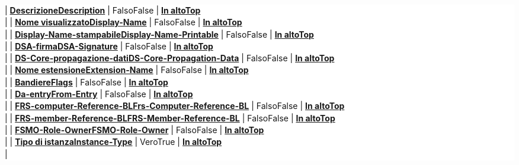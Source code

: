| [<span data-ttu-id="635d7-185">**Descrizione**</span><span class="sxs-lookup"><span data-stu-id="635d7-185">**Description**</span></span>](a-description.md)                                        | <span data-ttu-id="635d7-186">Falso</span><span class="sxs-lookup"><span data-stu-id="635d7-186">False</span></span>     | [<span data-ttu-id="635d7-187">**In alto**</span><span class="sxs-lookup"><span data-stu-id="635d7-187">**Top**</span></span>](c-top.md)<br/>       |
| [<span data-ttu-id="635d7-188">**Nome visualizzato**</span><span class="sxs-lookup"><span data-stu-id="635d7-188">**Display-Name**</span></span>](a-displayname.md)                                       | <span data-ttu-id="635d7-189">Falso</span><span class="sxs-lookup"><span data-stu-id="635d7-189">False</span></span>     | [<span data-ttu-id="635d7-190">**In alto**</span><span class="sxs-lookup"><span data-stu-id="635d7-190">**Top**</span></span>](c-top.md)<br/>       |
| [<span data-ttu-id="635d7-191">**Display-Name-stampabile**</span><span class="sxs-lookup"><span data-stu-id="635d7-191">**Display-Name-Printable**</span></span>](a-displaynameprintable.md)                    | <span data-ttu-id="635d7-192">Falso</span><span class="sxs-lookup"><span data-stu-id="635d7-192">False</span></span>     | [<span data-ttu-id="635d7-193">**In alto**</span><span class="sxs-lookup"><span data-stu-id="635d7-193">**Top**</span></span>](c-top.md)<br/>       |
| [<span data-ttu-id="635d7-194">**DSA-firma**</span><span class="sxs-lookup"><span data-stu-id="635d7-194">**DSA-Signature**</span></span>](a-dsasignature.md)                                     | <span data-ttu-id="635d7-195">Falso</span><span class="sxs-lookup"><span data-stu-id="635d7-195">False</span></span>     | [<span data-ttu-id="635d7-196">**In alto**</span><span class="sxs-lookup"><span data-stu-id="635d7-196">**Top**</span></span>](c-top.md)<br/>       |
| [<span data-ttu-id="635d7-197">**DS-Core-propagazione-dati**</span><span class="sxs-lookup"><span data-stu-id="635d7-197">**DS-Core-Propagation-Data**</span></span>](a-dscorepropagationdata.md)                 | <span data-ttu-id="635d7-198">Falso</span><span class="sxs-lookup"><span data-stu-id="635d7-198">False</span></span>     | [<span data-ttu-id="635d7-199">**In alto**</span><span class="sxs-lookup"><span data-stu-id="635d7-199">**Top**</span></span>](c-top.md)<br/>       |
| [<span data-ttu-id="635d7-200">**Nome estensione**</span><span class="sxs-lookup"><span data-stu-id="635d7-200">**Extension-Name**</span></span>](a-extensionname.md)                                   | <span data-ttu-id="635d7-201">Falso</span><span class="sxs-lookup"><span data-stu-id="635d7-201">False</span></span>     | [<span data-ttu-id="635d7-202">**In alto**</span><span class="sxs-lookup"><span data-stu-id="635d7-202">**Top**</span></span>](c-top.md)<br/>       |
| [<span data-ttu-id="635d7-203">**Bandiere**</span><span class="sxs-lookup"><span data-stu-id="635d7-203">**Flags**</span></span>](a-flags.md)                                                    | <span data-ttu-id="635d7-204">Falso</span><span class="sxs-lookup"><span data-stu-id="635d7-204">False</span></span>     | [<span data-ttu-id="635d7-205">**In alto**</span><span class="sxs-lookup"><span data-stu-id="635d7-205">**Top**</span></span>](c-top.md)<br/>       |
| [<span data-ttu-id="635d7-206">**Da-entry**</span><span class="sxs-lookup"><span data-stu-id="635d7-206">**From-Entry**</span></span>](a-fromentry.md)                                           | <span data-ttu-id="635d7-207">Falso</span><span class="sxs-lookup"><span data-stu-id="635d7-207">False</span></span>     | [<span data-ttu-id="635d7-208">**In alto**</span><span class="sxs-lookup"><span data-stu-id="635d7-208">**Top**</span></span>](c-top.md)<br/>       |
| [<span data-ttu-id="635d7-209">**FRS-computer-Reference-BL**</span><span class="sxs-lookup"><span data-stu-id="635d7-209">**Frs-Computer-Reference-BL**</span></span>](a-frscomputerreferencebl.md)               | <span data-ttu-id="635d7-210">Falso</span><span class="sxs-lookup"><span data-stu-id="635d7-210">False</span></span>     | [<span data-ttu-id="635d7-211">**In alto**</span><span class="sxs-lookup"><span data-stu-id="635d7-211">**Top**</span></span>](c-top.md)<br/>       |
| [<span data-ttu-id="635d7-212">**FRS-member-Reference-BL**</span><span class="sxs-lookup"><span data-stu-id="635d7-212">**FRS-Member-Reference-BL**</span></span>](a-frsmemberreferencebl.md)                   | <span data-ttu-id="635d7-213">Falso</span><span class="sxs-lookup"><span data-stu-id="635d7-213">False</span></span>     | [<span data-ttu-id="635d7-214">**In alto**</span><span class="sxs-lookup"><span data-stu-id="635d7-214">**Top**</span></span>](c-top.md)<br/>       |
| [<span data-ttu-id="635d7-215">**FSMO-Role-Owner**</span><span class="sxs-lookup"><span data-stu-id="635d7-215">**FSMO-Role-Owner**</span></span>](a-fsmoroleowner.md)                                  | <span data-ttu-id="635d7-216">Falso</span><span class="sxs-lookup"><span data-stu-id="635d7-216">False</span></span>     | [<span data-ttu-id="635d7-217">**In alto**</span><span class="sxs-lookup"><span data-stu-id="635d7-217">**Top**</span></span>](c-top.md)<br/>       |
| [<span data-ttu-id="635d7-218">**Tipo di istanza**</span><span class="sxs-lookup"><span data-stu-id="635d7-218">**Instance-Type**</span></span>](a-instancetype.md)                                     | <span data-ttu-id="635d7-219">Vero</span><span class="sxs-lookup"><span data-stu-id="635d7-219">True</span></span>      | [<span data-ttu-id="635d7-220">**In alto**</span><span class="sxs-lookup"><span data-stu-id="635d7-220">**Top**</span></span>](c-top.md)<br/>       |